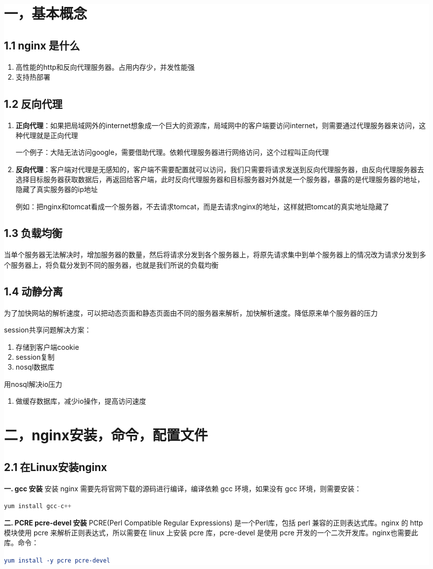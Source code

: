 # 一，基本概念

## 1.1 nginx 是什么

1. 高性能的http和反向代理服务器。占用内存少，并发性能强
2. 支持热部署

## 1.2 反向代理

1. **正向代理**：如果把局域网外的internet想象成一个巨大的资源库，局域网中的客户端要访问internet，则需要通过代理服务器来访问，这种代理就是正向代理

   一个例子：大陆无法访问google，需要借助代理。依赖代理服务器进行网络访问，这个过程叫正向代理

2. **反向代理**：客户端对代理是无感知的，客户端不需要配置就可以访问，我们只需要将请求发送到反向代理服务器，由反向代理服务器去选择目标服务器获取数据后，再返回给客户端，此时反向代理服务器和目标服务器对外就是一个服务器，暴露的是代理服务器的地址，隐藏了真实服务器的ip地址

   例如：把nginx和tomcat看成一个服务器，不去请求tomcat，而是去请求nginx的地址，这样就把tomcat的真实地址隐藏了

## 1.3 负载均衡

当单个服务器无法解决时，增加服务器的数量，然后将请求分发到各个服务器上，将原先请求集中到单个服务器上的情况改为请求分发到多个服务器上，将负载分发到不同的服务器，也就是我们所说的负载均衡

## 1.4 动静分离

为了加快网站的解析速度，可以把动态页面和静态页面由不同的服务器来解析，加快解析速度。降低原来单个服务器的压力

session共享问题解决方案：

1. 存储到客户端cookie
2. session复制
3. nosql数据库

用nosql解决io压力

1. 做缓存数据库，减少io操作，提高访问速度

# 二，nginx安装，命令，配置文件

## 2.1 在Linux安装nginx

**一. gcc 安装**
安装 nginx 需要先将官网下载的源码进行编译，编译依赖 gcc 环境，如果没有 gcc 环境，则需要安装：

```sql
yum install gcc-c++
```

**二. PCRE pcre-devel 安装**
PCRE(Perl Compatible Regular Expressions) 是一个Perl库，包括 perl 兼容的正则表达式库。nginx 的 http 模块使用 pcre 来解析正则表达式，所以需要在 linux 上安装 pcre 库，pcre-devel 是使用 pcre 开发的一个二次开发库。nginx也需要此库。命令：

```cmake
yum install -y pcre pcre-devel
```
